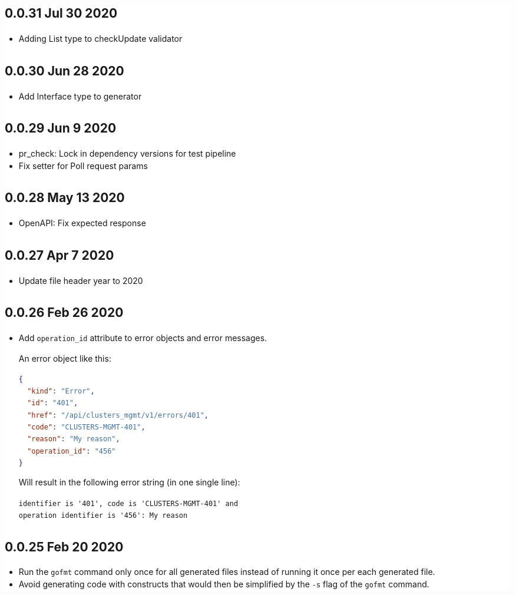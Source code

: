 ## 0.0.31 Jul 30 2020

- Adding List type to checkUpdate validator

## 0.0.30 Jun 28 2020

- Add Interface type to generator

## 0.0.29 Jun 9 2020

- pr_check: Lock in dependency versions for test pipeline
- Fix setter for Poll request params

## 0.0.28 May 13 2020

- OpenAPI: Fix expected response

## 0.0.27 Apr 7 2020

- Update file header year to 2020

## 0.0.26 Feb 26 2020

- Add `operation_id` attribute to error objects and error messages.

  An error object like this:

  ```json
  {
    "kind": "Error",
    "id": "401",
    "href": "/api/clusters_mgmt/v1/errors/401",
    "code": "CLUSTERS-MGMT-401",
    "reason": "My reason",
    "operation_id": "456"
  }
  ```

  Will result in the following error string (in one single line):

  ```
  identifier is '401', code is 'CLUSTERS-MGMT-401' and
  operation identifier is '456': My reason
  ```

## 0.0.25 Feb 20 2020

- Run the `gofmt` command only once for all generated files instead of running
  it once per each generated file.
- Avoid generating code with constructs that would then be simplified by the
  `-s` flag of the `gofmt` command.
